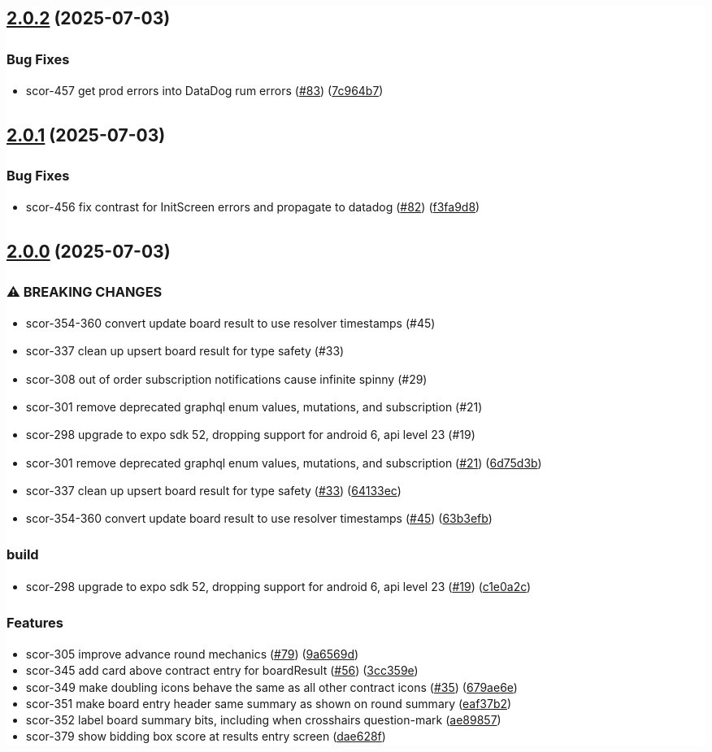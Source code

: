 ## [2.0.2](https://github.com/timheilman/scorebridge-device/compare/v2.0.1...v2.0.2) (2025-07-03)

### Bug Fixes

- scor-457 get prod errors into DataDog rum errors ([#83](https://github.com/timheilman/scorebridge-device/issues/83)) ([7c964b7](https://github.com/timheilman/scorebridge-device/commit/7c964b7058ecb2ce364843bf0019870f689d70d1))

## [2.0.1](https://github.com/timheilman/scorebridge-device/compare/v2.0.0...v2.0.1) (2025-07-03)

### Bug Fixes

- scor-456 fix contrast for InitScreen errors and propagate to datadog ([#82](https://github.com/timheilman/scorebridge-device/issues/82)) ([f3fa9d8](https://github.com/timheilman/scorebridge-device/commit/f3fa9d8263510f3cf0882592081329e10ec88793))

## [2.0.0](https://github.com/timheilman/scorebridge-device/compare/v1.7.1...v2.0.0) (2025-07-03)

### ⚠ BREAKING CHANGES

- scor-354-360 convert update board result to use resolver timestamps (#45)
- scor-337 clean up upsert board result for type safety (#33)
- scor-308 out of order subscription notifications cause infinite spinny (#29)
- scor-301 remove deprecated graphql enum values, mutations, and subscription (#21)
- scor-298 upgrade to expo sdk 52, dropping support for android 6, api level 23 (#19)

- scor-301 remove deprecated graphql enum values, mutations, and subscription ([#21](https://github.com/timheilman/scorebridge-device/issues/21)) ([6d75d3b](https://github.com/timheilman/scorebridge-device/commit/6d75d3bbb0f4df64a255ac099bb69ad89a4ec411))
- scor-337 clean up upsert board result for type safety ([#33](https://github.com/timheilman/scorebridge-device/issues/33)) ([64133ec](https://github.com/timheilman/scorebridge-device/commit/64133eca2edccfacaa462662de1609b6b8f7dfbf))
- scor-354-360 convert update board result to use resolver timestamps ([#45](https://github.com/timheilman/scorebridge-device/issues/45)) ([63b3efb](https://github.com/timheilman/scorebridge-device/commit/63b3efb356451866edbbf496a0e764e082340de4))

### build

- scor-298 upgrade to expo sdk 52, dropping support for android 6, api level 23 ([#19](https://github.com/timheilman/scorebridge-device/issues/19)) ([c1e0a2c](https://github.com/timheilman/scorebridge-device/commit/c1e0a2cbdc3f5c01fd4919ad7d58232b8cb54cd6))

### Features

- scor-305 improve advance round mechanics ([#79](https://github.com/timheilman/scorebridge-device/issues/79)) ([9a6569d](https://github.com/timheilman/scorebridge-device/commit/9a6569d589c9634a6502d45840d6d930b60ed4e8))
- scor-345 add card above contract entry for boardResult ([#56](https://github.com/timheilman/scorebridge-device/issues/56)) ([3cc359e](https://github.com/timheilman/scorebridge-device/commit/3cc359eadb04c4af77f35ab152aa69fd8005a1af))
- scor-349 make doubling icons behave the same as all other contract icons ([#35](https://github.com/timheilman/scorebridge-device/issues/35)) ([679ae6e](https://github.com/timheilman/scorebridge-device/commit/679ae6e9f23e3c5e5ad4e45b7f66cc360286034f))
- scor-351 make board entry header same summary as shown on round summary ([eaf37b2](https://github.com/timheilman/scorebridge-device/commit/eaf37b293f1db068b41896f880865eb190b888b2))
- scor-352 label board summary bits, including when crosshairs question-mark ([ae89857](https://github.com/timheilman/scorebridge-device/commit/ae898575542f1326db46a4f3213ff5dd68dee1ff))
- scor-379 show bidding box score at results entry screen ([dae628f](https://github.com/timheilman/scorebridge-device/commit/dae628fff0647bf9497077e9da902a569a3ba03e))
